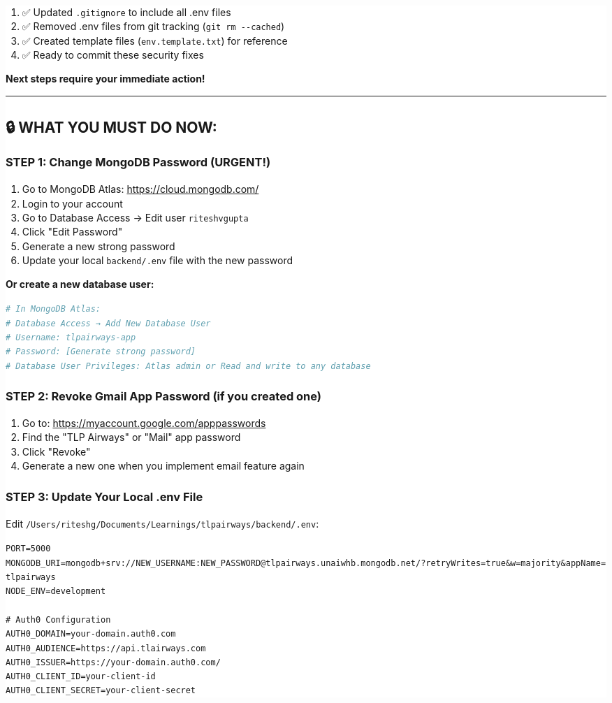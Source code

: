 1. ✅ Updated `.gitignore` to include all .env files
2. ✅ Removed .env files from git tracking (`git rm --cached`)
3. ✅ Created template files (`env.template.txt`) for reference
4. ✅ Ready to commit these security fixes

**Next steps require your immediate action!**

---

## 🔒 **WHAT YOU MUST DO NOW:**

### **STEP 1: Change MongoDB Password (URGENT!)**

1. Go to MongoDB Atlas: https://cloud.mongodb.com/
2. Login to your account
3. Go to Database Access → Edit user `riteshvgupta`
4. Click "Edit Password"
5. Generate a new strong password
6. Update your local `backend/.env` file with the new password

**Or create a new database user:**
```bash
# In MongoDB Atlas:
# Database Access → Add New Database User
# Username: tlpairways-app
# Password: [Generate strong password]
# Database User Privileges: Atlas admin or Read and write to any database
```

### **STEP 2: Revoke Gmail App Password (if you created one)**

1. Go to: https://myaccount.google.com/apppasswords
2. Find the "TLP Airways" or "Mail" app password
3. Click "Revoke"
4. Generate a new one when you implement email feature again

### **STEP 3: Update Your Local .env File**

Edit `/Users/riteshg/Documents/Learnings/tlpairways/backend/.env`:

```env
PORT=5000
MONGODB_URI=mongodb+srv://NEW_USERNAME:NEW_PASSWORD@tlpairways.unaiwhb.mongodb.net/?retryWrites=true&w=majority&appName=tlpairways
NODE_ENV=development

# Auth0 Configuration
AUTH0_DOMAIN=your-domain.auth0.com
AUTH0_AUDIENCE=https://api.tlairways.com
AUTH0_ISSUER=https://your-domain.auth0.com/
AUTH0_CLIENT_ID=your-client-id
AUTH0_CLIENT_SECRET=your-client-secret
```

